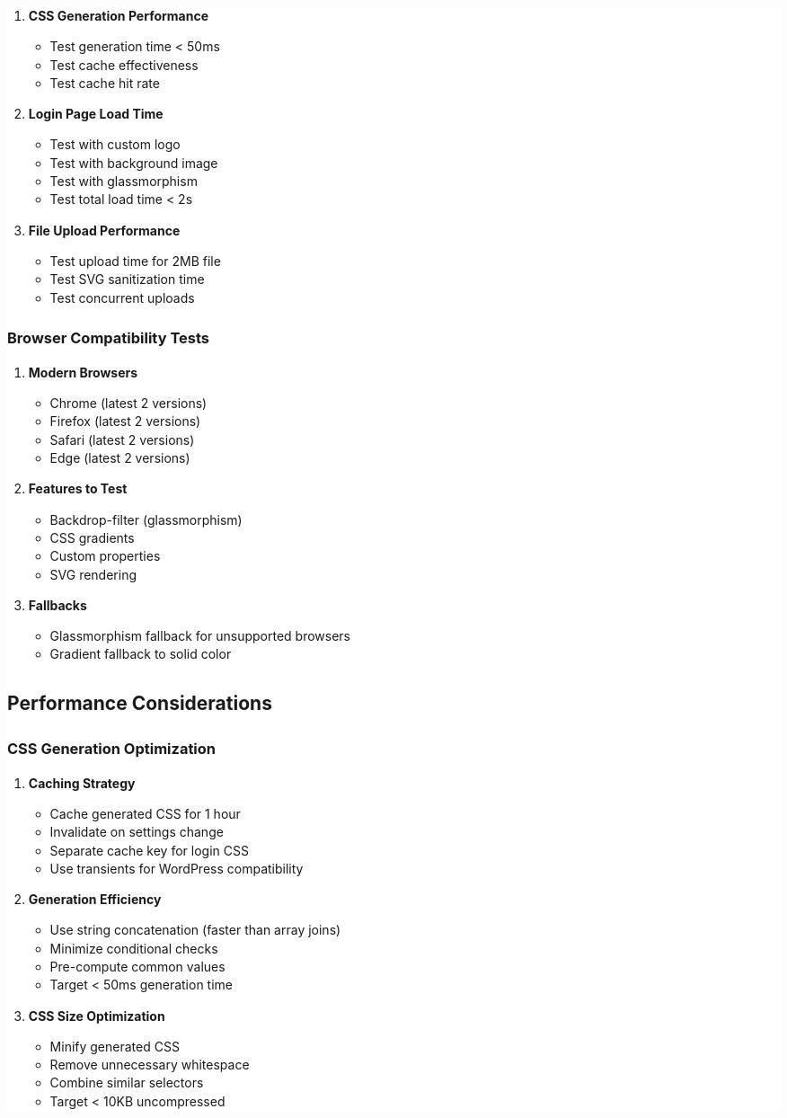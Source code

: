 1. **CSS Generation Performance**
   - Test generation time < 50ms
   - Test cache effectiveness
   - Test cache hit rate

2. **Login Page Load Time**
   - Test with custom logo
   - Test with background image
   - Test with glassmorphism
   - Test total load time < 2s

3. **File Upload Performance**
   - Test upload time for 2MB file
   - Test SVG sanitization time
   - Test concurrent uploads

### Browser Compatibility Tests

1. **Modern Browsers**
   - Chrome (latest 2 versions)
   - Firefox (latest 2 versions)
   - Safari (latest 2 versions)
   - Edge (latest 2 versions)

2. **Features to Test**
   - Backdrop-filter (glassmorphism)
   - CSS gradients
   - Custom properties
   - SVG rendering

3. **Fallbacks**
   - Glassmorphism fallback for unsupported browsers
   - Gradient fallback to solid color

## Performance Considerations

### CSS Generation Optimization

1. **Caching Strategy**
   - Cache generated CSS for 1 hour
   - Invalidate on settings change
   - Separate cache key for login CSS
   - Use transients for WordPress compatibility

2. **Generation Efficiency**
   - Use string concatenation (faster than array joins)
   - Minimize conditional checks
   - Pre-compute common values
   - Target < 50ms generation time

3. **CSS Size Optimization**
   - Minify generated CSS
   - Remove unnecessary whitespace
   - Combine similar selectors
   - Target < 10KB uncompressed
